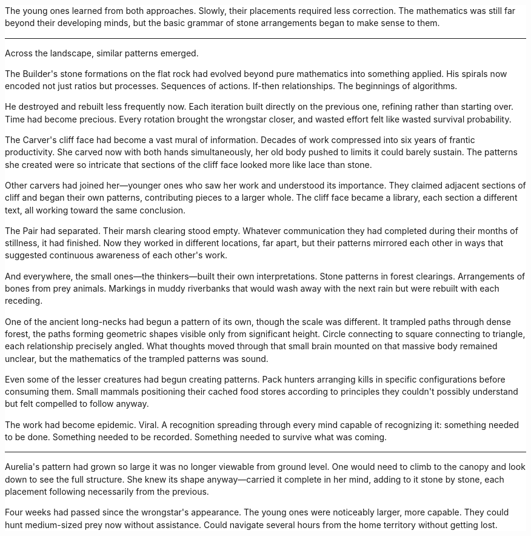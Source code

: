 The young ones learned from both approaches. Slowly, their placements required less correction. The mathematics was still far beyond their developing minds, but the basic grammar of stone arrangements began to make sense to them.

---

Across the landscape, similar patterns emerged.

The Builder's stone formations on the flat rock had evolved beyond pure mathematics into something applied. His spirals now encoded not just ratios but processes. Sequences of actions. If-then relationships. The beginnings of algorithms.

He destroyed and rebuilt less frequently now. Each iteration built directly on the previous one, refining rather than starting over. Time had become precious. Every rotation brought the wrongstar closer, and wasted effort felt like wasted survival probability.

The Carver's cliff face had become a vast mural of information. Decades of work compressed into six years of frantic productivity. She carved now with both hands simultaneously, her old body pushed to limits it could barely sustain. The patterns she created were so intricate that sections of the cliff face looked more like lace than stone.

Other carvers had joined her—younger ones who saw her work and understood its importance. They claimed adjacent sections of cliff and began their own patterns, contributing pieces to a larger whole. The cliff face became a library, each section a different text, all working toward the same conclusion.

The Pair had separated. Their marsh clearing stood empty. Whatever communication they had completed during their months of stillness, it had finished. Now they worked in different locations, far apart, but their patterns mirrored each other in ways that suggested continuous awareness of each other's work.

And everywhere, the small ones—the thinkers—built their own interpretations. Stone patterns in forest clearings. Arrangements of bones from prey animals. Markings in muddy riverbanks that would wash away with the next rain but were rebuilt with each receding.

One of the ancient long-necks had begun a pattern of its own, though the scale was different. It trampled paths through dense forest, the paths forming geometric shapes visible only from significant height. Circle connecting to square connecting to triangle, each relationship precisely angled. What thoughts moved through that small brain mounted on that massive body remained unclear, but the mathematics of the trampled patterns was sound.

Even some of the lesser creatures had begun creating patterns. Pack hunters arranging kills in specific configurations before consuming them. Small mammals positioning their cached food stores according to principles they couldn't possibly understand but felt compelled to follow anyway.

The work had become epidemic. Viral. A recognition spreading through every mind capable of recognizing it: something needed to be done. Something needed to be recorded. Something needed to survive what was coming.

---

Aurelia's pattern had grown so large it was no longer viewable from ground level. One would need to climb to the canopy and look down to see the full structure. She knew its shape anyway—carried it complete in her mind, adding to it stone by stone, each placement following necessarily from the previous.

Four weeks had passed since the wrongstar's appearance. The young ones were noticeably larger, more capable. They could hunt medium-sized prey now without assistance. Could navigate several hours from the home territory without getting lost.
